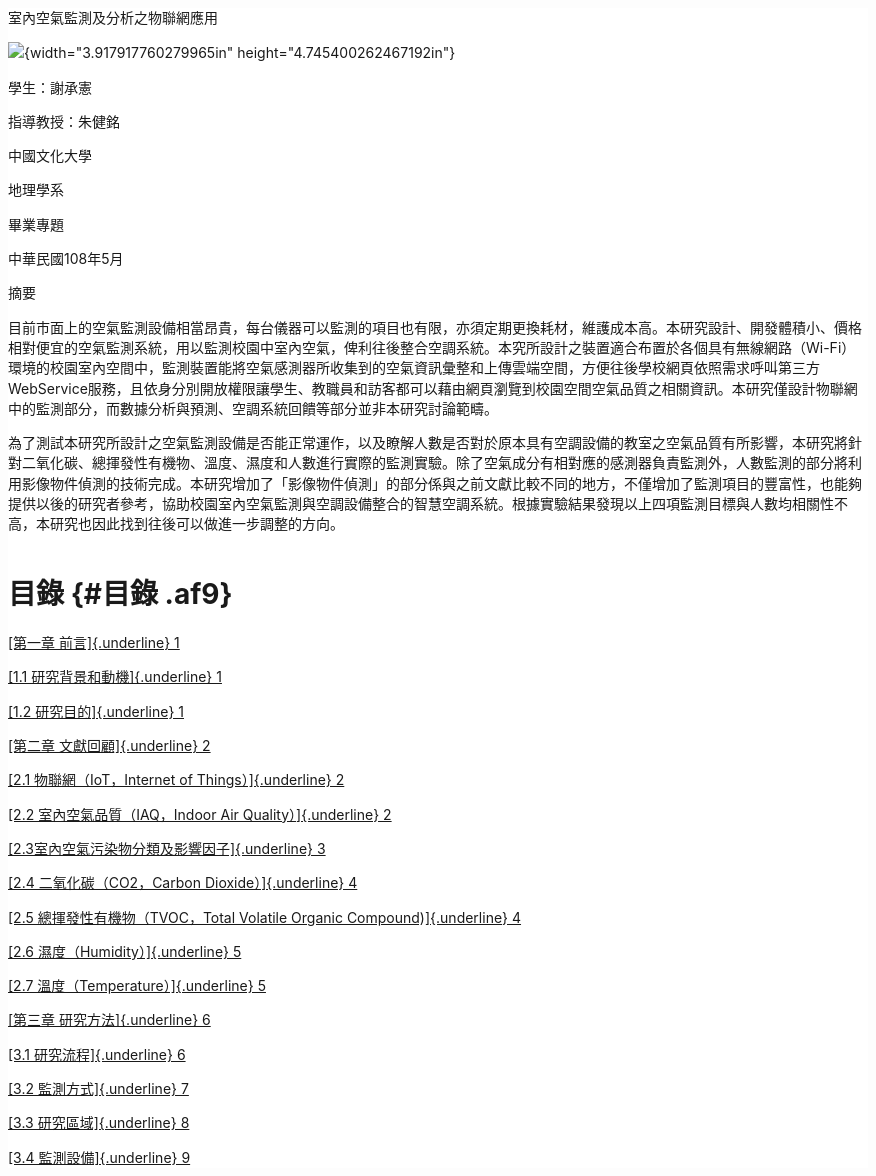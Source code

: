 室內空氣監測及分析之物聯網應用

![](media/image1.png){width="3.917917760279965in"
height="4.745400262467192in"}

學生：謝承憲

指導教授：朱健銘

中國文化大學

地理學系

畢業專題

中華民國108年5月

摘要

目前市面上的空氣監測設備相當昂貴，每台儀器可以監測的項目也有限，亦須定期更換耗材，維護成本高。本研究設計、開發體積小、價格相對便宜的空氣監測系統，用以監測校園中室內空氣，俾利往後整合空調系統。本究所設計之裝置適合布置於各個具有無線網路（Wi-Fi）環境的校園室內空間中，監測裝置能將空氣感測器所收集到的空氣資訊彙整和上傳雲端空間，方便往後學校網頁依照需求呼叫第三方WebService服務，且依身分別開放權限讓學生、教職員和訪客都可以藉由網頁瀏覽到校園空間空氣品質之相關資訊。本研究僅設計物聯網中的監測部分，而數據分析與預測、空調系統回饋等部分並非本研究討論範疇。

為了測試本研究所設計之空氣監測設備是否能正常運作，以及瞭解人數是否對於原本具有空調設備的教室之空氣品質有所影響，本研究將針對二氧化碳、總揮發性有機物、溫度、濕度和人數進行實際的監測實驗。除了空氣成分有相對應的感測器負責監測外，人數監測的部分將利用影像物件偵測的技術完成。本研究增加了「影像物件偵測」的部分係與之前文獻比較不同的地方，不僅增加了監測項目的豐富性，也能夠提供以後的研究者參考，協助校園室內空氣監測與空調設備整合的智慧空調系統。根據實驗結果發現以上四項監測目標與人數均相關性不高，本研究也因此找到往後可以做進一步調整的方向。

目錄 {#目錄 .af9}
====

[[第一章 前言]{.underline} 1](#_Toc8406797)

[[1.1 研究背景和動機]{.underline} 1](#_Toc8406798)

[[1.2 研究目的]{.underline} 1](#_Toc8406799)

[[第二章 文獻回顧]{.underline} 2](#_Toc8406800)

[[2.1 物聯網（IoT，Internet of Things）]{.underline} 2](#_Toc8406801)

[[2.2 室內空氣品質（IAQ，Indoor Air Quality）]{.underline}
2](#_Toc8406802)

[[2.3室內空氣污染物分類及影響因子]{.underline} 3](#_Toc8406803)

[[2.4 二氧化碳（CO2，Carbon Dioxide）]{.underline} 4](#_Toc8406804)

[[2.5 總揮發性有機物（TVOC，Total Volatile Organic
Compound)]{.underline} 4](#_Toc8406805)

[[2.6 濕度（Humidity）]{.underline} 5](#_Toc8406806)

[[2.7 溫度（Temperature）]{.underline} 5](#_Toc8406807)

[[第三章 研究方法]{.underline} 6](#_Hlk7530196)

[[3.1 研究流程]{.underline} 6](#_Toc8406809)

[[3.2 監測方式]{.underline} 7](#_Toc8406810)

[[3.3 研究區域]{.underline} 8](#_Toc8406811)

[[3.4 監測設備]{.underline} 9](#_Toc8406812)

